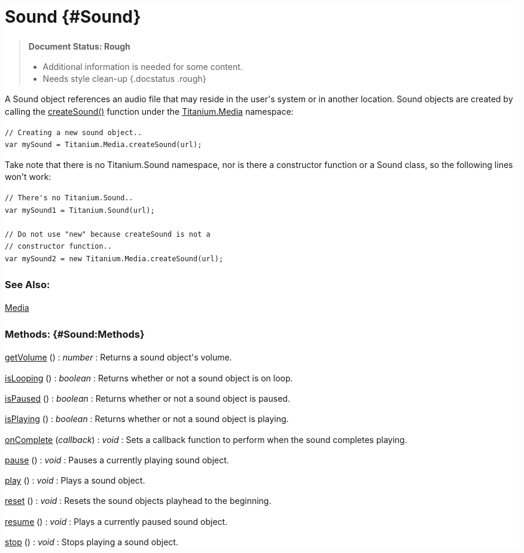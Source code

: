 Sound {#Sound}
==============

> **Document Status: Rough**  
> - Additional information is needed for some content.  
> - Needs style clean-up
{.docstatus .rough}

A Sound object references an audio file that may reside in the user's system or in another location. Sound objects are created by calling the [createSound()][Media:createSound] function under the [Titanium.Media][Media] namespace:

	// Creating a new sound object..
	var mySound = Titanium.Media.createSound(url);

Take note that there is no Titanium.Sound namespace, nor is there a constructor function or a Sound class, so the following lines won't work:

	// There's no Titanium.Sound..
	var mySound1 = Titanium.Sound(url);
	
	// Do not use "new" because createSound is not a
	// constructor function..
	var mySound2 = new Titanium.Media.createSound(url);

### See Also:
[Media][]

### Methods: {#Sound:Methods}

[getVolume][] () : *number*
: Returns a sound object's volume.

[isLooping][] () : *boolean*
: Returns whether or not a sound object is on loop.

[isPaused][] () : *boolean*
: Returns whether or not a sound object is paused.

[isPlaying][] () : *boolean*
: Returns whether or not a sound object is playing.

[onComplete][] (*callback*) : *void*
: Sets a callback function to perform when the sound completes playing.

[pause][] () : *void*
: Pauses a currently playing sound object.

[play][] () : *void*
: Plays a sound object.

[reset][] () : *void*
: Resets the sound objects playhead to the beginning.

[resume][] () : *void*
: Plays a currently paused sound object.

[stop][] () : *void*
: Stops playing a sound object.


[getVolume]: #Sound:getVolume
[isLooping]: #Sound:isLooping
[isPaused]: #Sound:isPaused
[isPlaying]: #Sound:isPlaying
[onComplete]: #Sound:onComplete
[pause]: #Sound:pause
[play]: #Sound:play
[reset]: #Sound:reset
[resume]: #Sound:resume
[stop]: #Sound:stop
[setLooping]: #Sound:setLooping
[setVolume]: #Sound:setVolume
[Sound]: /Media/Sound
[Media]: /Media/Titanium.Media
[Media:createSound]: /Media/Titanium.Media#Titanium.Media:createSound